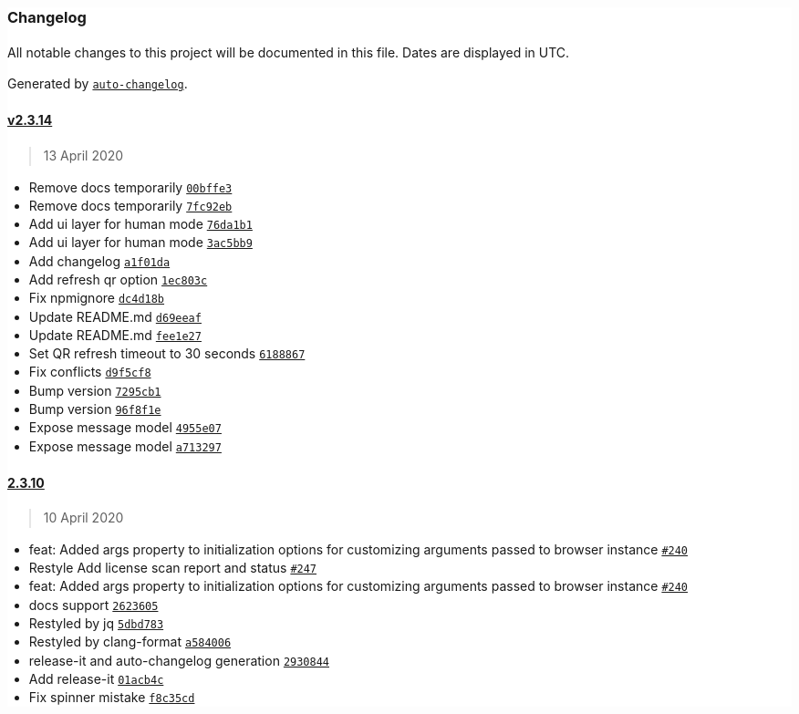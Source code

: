 ### Changelog

All notable changes to this project will be documented in this file. Dates are displayed in UTC.

Generated by [`auto-changelog`](https://github.com/CookPete/auto-changelog).

#### [v2.3.14](https://github.com/danielcardeenas/sulla/compare/2.3.10...v2.3.14)

> 13 April 2020

- Remove docs temporarily [`00bffe3`](https://github.com/danielcardeenas/sulla/commit/00bffe323b223630972fa9327a02eb1d0e448ff3)
- Remove docs temporarily [`7fc92eb`](https://github.com/danielcardeenas/sulla/commit/7fc92eb9ba5f6011836754e8d9edb68f6b32ac1e)
- Add ui layer for human mode [`76da1b1`](https://github.com/danielcardeenas/sulla/commit/76da1b12e4cf58f521506c685a846754c3da812a)
- Add ui layer for human mode [`3ac5bb9`](https://github.com/danielcardeenas/sulla/commit/3ac5bb93ada2db0d5cde31a040c2ec670814e65f)
- Add changelog [`a1f01da`](https://github.com/danielcardeenas/sulla/commit/a1f01da82ebfcd202ad565c40914b535af05b851)
- Add refresh qr option [`1ec803c`](https://github.com/danielcardeenas/sulla/commit/1ec803cd1b5348336bdb47a40a70a3d240d1a98c)
- Fix npmignore [`dc4d18b`](https://github.com/danielcardeenas/sulla/commit/dc4d18b923ffb6a13ce76335aa8f26284184d5e1)
- Update README.md [`d69eeaf`](https://github.com/danielcardeenas/sulla/commit/d69eeaf773e5b2f1a8b155ed7f6ffe995f8b33b5)
- Update README.md [`fee1e27`](https://github.com/danielcardeenas/sulla/commit/fee1e27dbe159ab726301416ca4c52fc106ca8aa)
- Set QR refresh timeout to 30 seconds [`6188867`](https://github.com/danielcardeenas/sulla/commit/6188867e0c38509b7d773519001bc9b5990b3f98)
- Fix conflicts [`d9f5cf8`](https://github.com/danielcardeenas/sulla/commit/d9f5cf8e23c337224539f6b536dfd2bbce677127)
- Bump version [`7295cb1`](https://github.com/danielcardeenas/sulla/commit/7295cb11d6853b494f5999bc00fb422357aa03b4)
- Bump version [`96f8f1e`](https://github.com/danielcardeenas/sulla/commit/96f8f1ed17e41502aba412bd94dc5ce4c4d07850)
- Expose message model [`4955e07`](https://github.com/danielcardeenas/sulla/commit/4955e0775df6056574c7e60c04b589ab2af531a2)
- Expose message model [`a713297`](https://github.com/danielcardeenas/sulla/commit/a7132977400e92f96d696735a07056fe8b5a1e60)

#### [2.3.10](https://github.com/danielcardeenas/sulla/compare/2.3.5...2.3.10)

> 10 April 2020

- feat: Added args property to initialization options for customizing arguments passed to browser instance [`#240`](https://github.com/danielcardeenas/sulla/pull/240)
- Restyle Add license scan report and status [`#247`](https://github.com/danielcardeenas/sulla/pull/247)
- feat: Added args property to initialization options for customizing arguments passed to browser instance [`#240`](https://github.com/danielcardeenas/sulla/pull/240)
- docs support [`2623605`](https://github.com/danielcardeenas/sulla/commit/2623605a56824221d6b41c22eb356f96a7b63818)
- Restyled by jq [`5dbd783`](https://github.com/danielcardeenas/sulla/commit/5dbd783b794d528b10756fd22cff832429d90638)
- Restyled by clang-format [`a584006`](https://github.com/danielcardeenas/sulla/commit/a58400668d86ed4baf63a2209833f39e139da5f8)
- release-it and auto-changelog generation [`2930844`](https://github.com/danielcardeenas/sulla/commit/293084492d0bbbb8f2fcaf454616d30956ab508c)
- Add release-it [`01acb4c`](https://github.com/danielcardeenas/sulla/commit/01acb4c1ac91100ea7918597592c453bed91d630)
- Fix spinner mistake [`f8c35cd`](https://github.com/danielcardeenas/sulla/commit/f8c35cdca4ca2731eea4a950bd49fd0b6c9b7842)